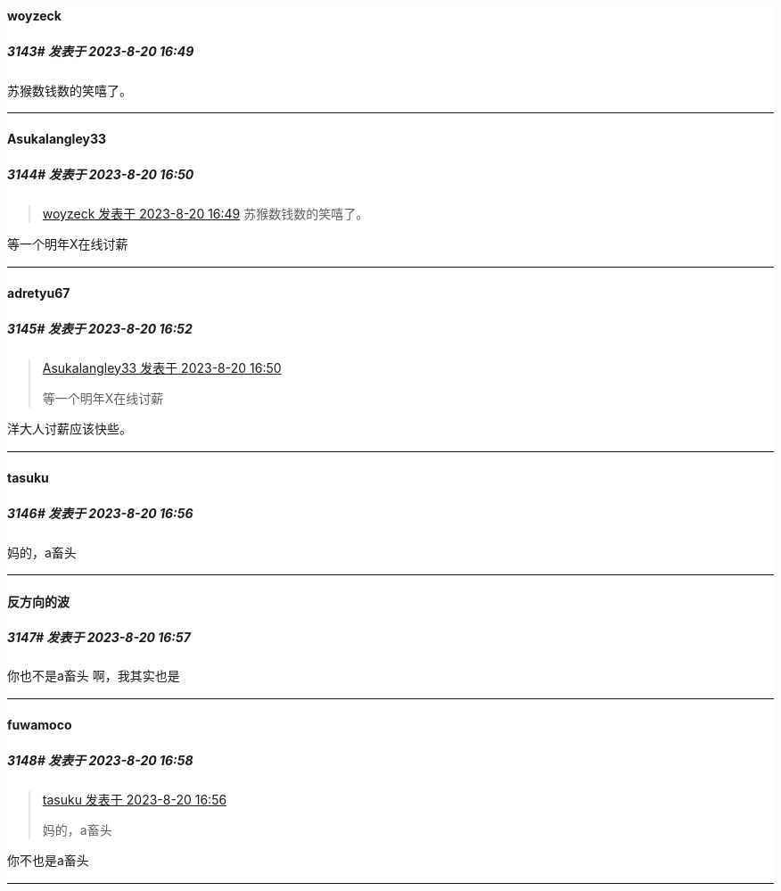 ####  woyzeck  
##### 3143#       发表于 2023-8-20 16:49

苏猴数钱数的笑嘻了。

*****

####  Asukalangley33  
##### 3144#       发表于 2023-8-20 16:50

<blockquote><a href="httphttps://bbs.saraba1st.com/2b/forum.php?mod=redirect&amp;goto=findpost&amp;pid=62096796&amp;ptid=2146512" target="_blank">woyzeck 发表于 2023-8-20 16:49</a>
苏猴数钱数的笑嘻了。</blockquote>
等一个明年X在线讨薪

*****

####  adretyu67  
##### 3145#       发表于 2023-8-20 16:52

<blockquote><a href="httphttps://bbs.saraba1st.com/2b/forum.php?mod=redirect&amp;goto=findpost&amp;pid=62096807&amp;ptid=2146512" target="_blank">Asukalangley33 发表于 2023-8-20 16:50</a>

等一个明年X在线讨薪</blockquote>
洋大人讨薪应该快些。


*****

####  tasuku  
##### 3146#       发表于 2023-8-20 16:56

妈的，a畜头

*****

####  反方向的波  
##### 3147#       发表于 2023-8-20 16:57

你也不是a畜头
啊，我其实也是

*****

####  fuwamoco  
##### 3148#       发表于 2023-8-20 16:58

<blockquote><a href="httphttps://bbs.saraba1st.com/2b/forum.php?mod=redirect&amp;goto=findpost&amp;pid=62096873&amp;ptid=2146512" target="_blank">tasuku 发表于 2023-8-20 16:56</a>

妈的，a畜头</blockquote>
你不也是a畜头

*****

